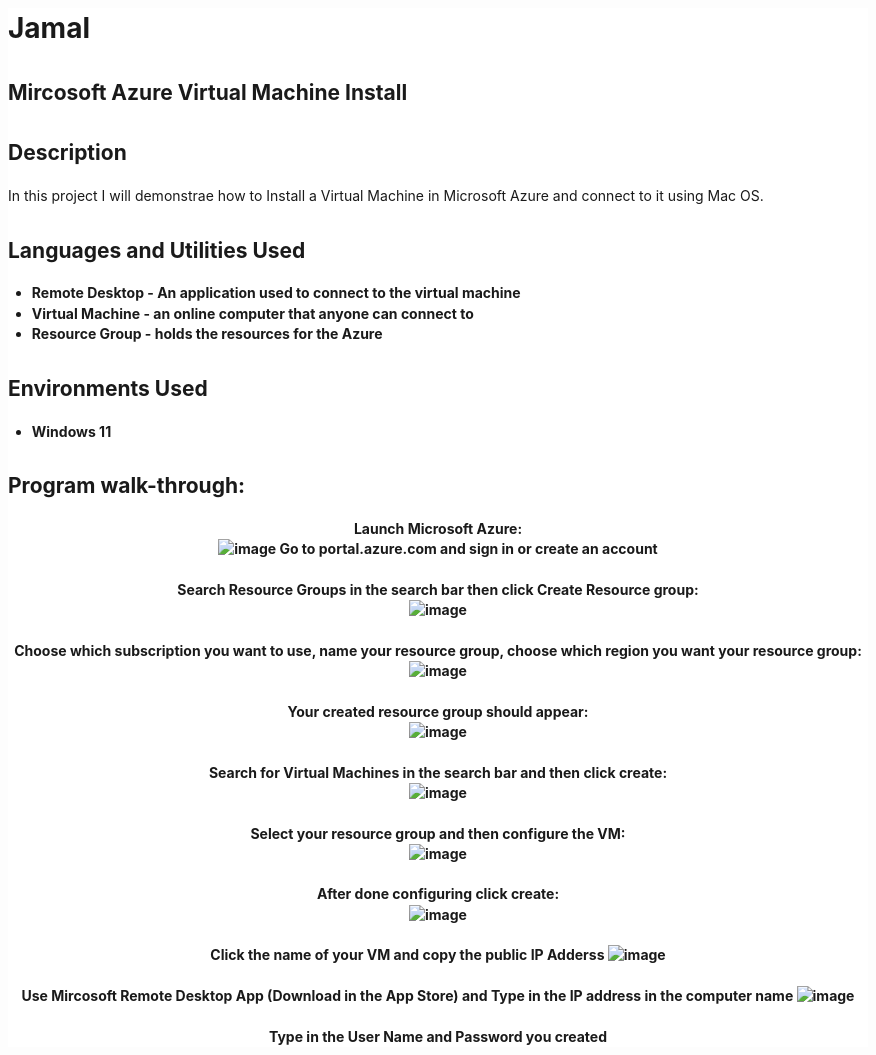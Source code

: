 # Jamal

<h2>Mircosoft Azure Virtual Machine Install<h2>
<h2>Description</h2>
In this project I will demonstrae how to Install a Virtual Machine in Microsoft Azure and connect to it using Mac OS.

<br />


<h2>Languages and Utilities Used</h2>

- <b>Remote Desktop - An application used to connect to the virtual machine
- <b>Virtual Machine - an online computer that anyone can connect to</b>
- <b>Resource Group - holds the resources for the Azure</b>
<h2>Environments Used </h2>

- <b>Windows 11</b> 
<h2>Program walk-through:</h2>
<p align="center">
Launch Microsoft Azure: <br/>
<img width="1437" alt="image" src="https://github.com/JamalM96/Jamal/assets/144721729/c072c574-0051-48db-bf6f-54834d71e069"> Go to portal.azure.com and sign in or create an account
<br />
<br />
Search Resource Groups in the search bar then click Create Resource group:  <br/>
 <img width="1433" alt="image" src="https://github.com/JamalM96/Jamal/assets/144721729/ad179315-d979-4d0a-82e4-cd5125e4c105">
<br />
<br />
Choose which subscription you want to use, name your resource group, choose which region you want your resource group: <br/>
<img width="1435" alt="image" src="https://github.com/JamalM96/Jamal/assets/144721729/68d67c43-0934-4399-bbaf-f5e4948e42dd">
<br />
<br />
Your created resource group should appear:  <br/>
<img width="1432" alt="image" src="https://github.com/JamalM96/Jamal/assets/144721729/e04cddad-6313-46be-bcbb-b1c982eae03a">
<br />
<br />
Search for Virtual Machines in the search bar and then click create:  <br/>
<img width="1437" alt="image" src="https://github.com/JamalM96/Jamal/assets/144721729/d0a4b896-2ea5-4d5c-98f2-dd0d873180a3">
<br />
<br />
Select your resource group and then configure the VM:  <br/>
<img width="1435" alt="image" src="https://github.com/JamalM96/Jamal/assets/144721729/5df7d541-5b6b-40ca-8a84-7c5cdf41a7ef">
<br />
<br />
After done configuring click create:  <br/>
<img width="1438" alt="image" src="https://github.com/JamalM96/Jamal/assets/144721729/2e58e591-e7fc-4327-ac07-8d40e1a0a2ff">
<br />
<br />
Click the name of your VM and copy the public IP Adderss 
<img width="1422" alt="image" src="https://github.com/JamalM96/Jamal/assets/144721729/c58509b2-6f24-4f80-b6d6-3bba9b8a5054">
<br />
<br />
Use Mircosoft Remote Desktop App (Download in the App Store) and Type in the IP address in the computer name 
<img width="585" alt="image" src="https://github.com/JamalM96/Jamal/assets/144721729/659bcd1d-fafb-4e8f-93e0-9cd5a7be060f">
<br />
<br />
Type in the User Name and Password you created 